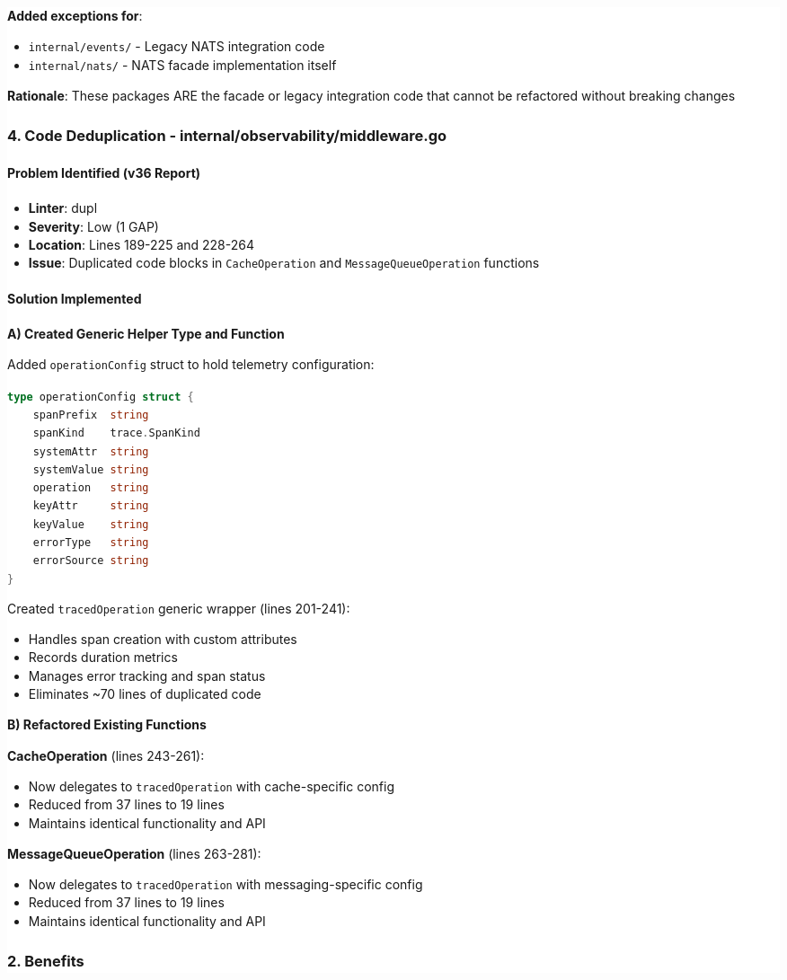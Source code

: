 **Added exceptions for**:
- `internal/events/` - Legacy NATS integration code
- `internal/nats/` - NATS facade implementation itself

**Rationale**: These packages ARE the facade or legacy integration code that cannot be refactored without breaking changes

### 4. Code Deduplication - internal/observability/middleware.go

#### Problem Identified (v36 Report)
- **Linter**: dupl
- **Severity**: Low (1 GAP)
- **Location**: Lines 189-225 and 228-264
- **Issue**: Duplicated code blocks in `CacheOperation` and `MessageQueueOperation` functions

#### Solution Implemented

**A) Created Generic Helper Type and Function**

Added `operationConfig` struct to hold telemetry configuration:
```go
type operationConfig struct {
    spanPrefix  string
    spanKind    trace.SpanKind
    systemAttr  string
    systemValue string
    operation   string
    keyAttr     string
    keyValue    string
    errorType   string
    errorSource string
}
```

Created `tracedOperation` generic wrapper (lines 201-241):
- Handles span creation with custom attributes
- Records duration metrics
- Manages error tracking and span status
- Eliminates ~70 lines of duplicated code

**B) Refactored Existing Functions**

**CacheOperation** (lines 243-261):
- Now delegates to `tracedOperation` with cache-specific config
- Reduced from 37 lines to 19 lines
- Maintains identical functionality and API

**MessageQueueOperation** (lines 263-281):
- Now delegates to `tracedOperation` with messaging-specific config
- Reduced from 37 lines to 19 lines
- Maintains identical functionality and API

### 2. Benefits
